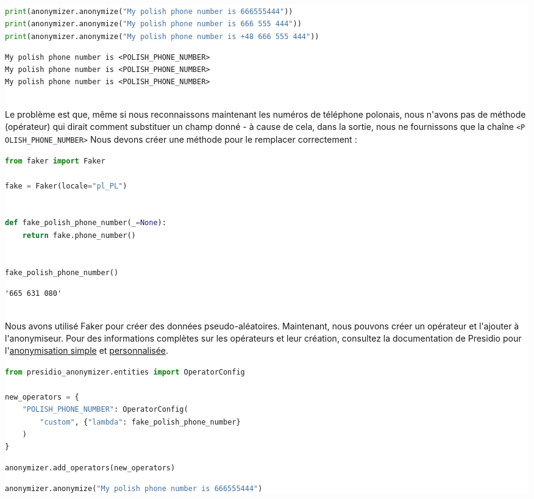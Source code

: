 ```python
print(anonymizer.anonymize("My polish phone number is 666555444"))
print(anonymizer.anonymize("My polish phone number is 666 555 444"))
print(anonymizer.anonymize("My polish phone number is +48 666 555 444"))
```

```output
My polish phone number is <POLISH_PHONE_NUMBER>
My polish phone number is <POLISH_PHONE_NUMBER>
My polish phone number is <POLISH_PHONE_NUMBER>
```

\
Le problème est que, même si nous reconnaissons maintenant les numéros de téléphone polonais, nous n'avons pas de méthode (opérateur) qui dirait comment substituer un champ donné - à cause de cela, dans la sortie, nous ne fournissons que la chaîne `<POLISH_PHONE_NUMBER>` Nous devons créer une méthode pour le remplacer correctement :

```python
from faker import Faker

fake = Faker(locale="pl_PL")


def fake_polish_phone_number(_=None):
    return fake.phone_number()


fake_polish_phone_number()
```

```output
'665 631 080'
```

\
Nous avons utilisé Faker pour créer des données pseudo-aléatoires. Maintenant, nous pouvons créer un opérateur et l'ajouter à l'anonymiseur. Pour des informations complètes sur les opérateurs et leur création, consultez la documentation de Presidio pour l'[anonymisation simple](https://microsoft.github.io/presidio/tutorial/10_simple_anonymization/) et [personnalisée](https://microsoft.github.io/presidio/tutorial/11_custom_anonymization/).

```python
from presidio_anonymizer.entities import OperatorConfig

new_operators = {
    "POLISH_PHONE_NUMBER": OperatorConfig(
        "custom", {"lambda": fake_polish_phone_number}
    )
}
```

```python
anonymizer.add_operators(new_operators)
```

```python
anonymizer.anonymize("My polish phone number is 666555444")
```
